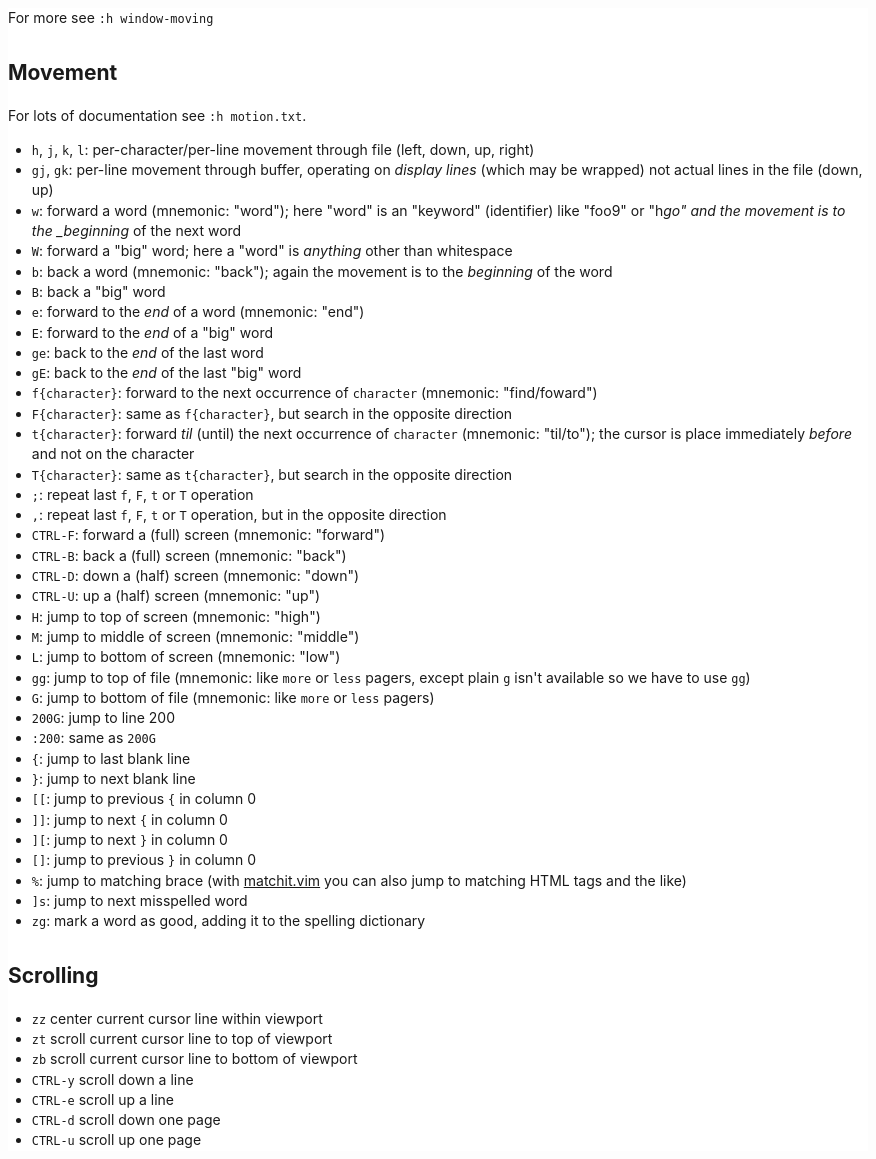 For more see `:h window-moving`

## Movement

For lots of documentation see `:h motion.txt`.

-   `h`, `j`, `k`, `l`: per-character/per-line movement through file (left, down, up, right)
-   `gj`, `gk`: per-line movement through buffer, operating on _display lines_ (which may be wrapped) not actual lines in the file (down, up)
-   `w`: forward a word (mnemonic: "word"); here "word" is an "keyword" (identifier) like "foo9" or "h*go" and the movement is to the \_beginning* of the next word
-   `W`: forward a "big" word; here a "word" is _anything_ other than whitespace
-   `b`: back a word (mnemonic: "back"); again the movement is to the _beginning_ of the word
-   `B`: back a "big" word
-   `e`: forward to the _end_ of a word (mnemonic: "end")
-   `E`: forward to the _end_ of a "big" word
-   `ge`: back to the _end_ of the last word
-   `gE`: back to the _end_ of the last "big" word
-   `f{character}`: forward to the next occurrence of `character` (mnemonic: "find/foward")
-   `F{character}`: same as `f{character}`, but search in the opposite direction
-   `t{character}`: forward _til_ (until) the next occurrence of `character` (mnemonic: "til/to"); the cursor is place immediately _before_ and not on the character
-   `T{character}`: same as `t{character}`, but search in the opposite direction
-   `;`: repeat last `f`, `F`, `t` or `T` operation
-   `,`: repeat last `f`, `F`, `t` or `T` operation, but in the opposite direction
-   `CTRL-F`: forward a (full) screen (mnemonic: "forward")
-   `CTRL-B`: back a (full) screen (mnemonic: "back")
-   `CTRL-D`: down a (half) screen (mnemonic: "down")
-   `CTRL-U`: up a (half) screen (mnemonic: "up")
-   `H`: jump to top of screen (mnemonic: "high")
-   `M`: jump to middle of screen (mnemonic: "middle")
-   `L`: jump to bottom of screen (mnemonic: "low")
-   `gg`: jump to top of file (mnemonic: like `more` or `less` pagers, except plain `g` isn't available so we have to use `gg`)
-   `G`: jump to bottom of file (mnemonic: like `more` or `less` pagers)
-   `200G`: jump to line 200
-   `:200`: same as `200G`
-   `{`: jump to last blank line
-   `}`: jump to next blank line
-   `[[`: jump to previous `{` in column 0
-   `]]`: jump to next `{` in column 0
-   `][`: jump to next `}` in column 0
-   `[]`: jump to previous `}` in column 0
-   `%`: jump to matching brace (with [matchit.vim](http://www.vim.org/scripts/script.php?script_id=39) you can also jump to matching HTML tags and the like)
-   `]s`: jump to next misspelled word
-   `zg`: mark a word as good, adding it to the spelling dictionary

## Scrolling

-   `zz` center current cursor line within viewport
-   `zt` scroll current cursor line to top of viewport
-   `zb` scroll current cursor line to bottom of viewport
-   `CTRL-y` scroll down a line
-   `CTRL-e` scroll up a line
-   `CTRL-d` scroll down one page
-   `CTRL-u` scroll up one page
